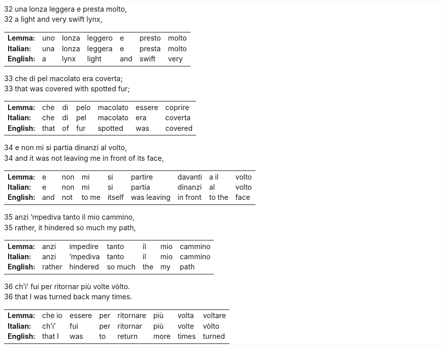 32 una lonza leggera e presta molto,  
32 a light and very swift lynx,

<table><tr><td><b>Lemma:<br>Italian:<br>English:</b></td>
<td>uno<br>una<br>a</td>
<td>lonza<br>lonza<br>lynx</td>
<td>leggero<br>leggera<br>light</td>
<td>e<br>e<br>and</td>
<td>presto<br>presta<br>swift</td>
<td>molto<br>molto<br>very</td>
</tr></table>

33 che di pel macolato era coverta;  
33 that was covered with spotted fur;

<table><tr><td><b>Lemma:<br>Italian:<br>English:</b></td>
<td>che<br>che<br>that</td>
<td>di<br>di<br>of</td>
<td>pelo<br>pel<br>fur</td>
<td>macolato<br>macolato<br>spotted</td>
<td>essere<br>era<br>was</td>
<td>coprire<br>coverta<br>covered</td>
</tr></table>

34 e non mi si partia dinanzi al volto,  
34 and it was not leaving me in front of its face,

<table><tr><td><b>Lemma:<br>Italian:<br>English:</b></td>
<td>e<br>e<br>and</td>
<td>non<br>non<br>not</td>
<td>mi<br>mi<br>to me</td>
<td>si<br>si<br>itself</td>
<td>partire<br>partia<br>was leaving</td>
<td>davanti<br>dinanzi<br>in front</td>
<td>a il<br>al<br>to the</td>
<td>volto<br>volto<br>face</td>
</tr></table>

35 anzi ’mpediva tanto il mio cammino,  
35 rather, it hindered so much my path,

<table><tr><td><b>Lemma:<br>Italian:<br>English:</b></td>
<td>anzi<br>anzi<br>rather</td>
<td>impedire<br>’mpediva<br>hindered</td>
<td>tanto<br>tanto<br>so much</td>
<td>il<br>il<br>the</td>
<td>mio<br>mio<br>my</td>
<td>cammino<br>cammino<br>path</td>
</tr></table>

36 ch’i’ fui per ritornar più volte vòlto.  
36 that I was turned back many times.

<table><tr><td><b>Lemma:<br>Italian:<br>English:</b></td>
<td>che io<br>ch’i’<br>that I</td>
<td>essere<br>fui<br>was</td>
<td>per<br>per<br>to</td>
<td>ritornare<br>ritornar<br>return</td>
<td>più<br>più<br>more</td>
<td>volta<br>volte<br>times</td>
<td>voltare<br>vòlto<br>turned</td>
</tr></table>
